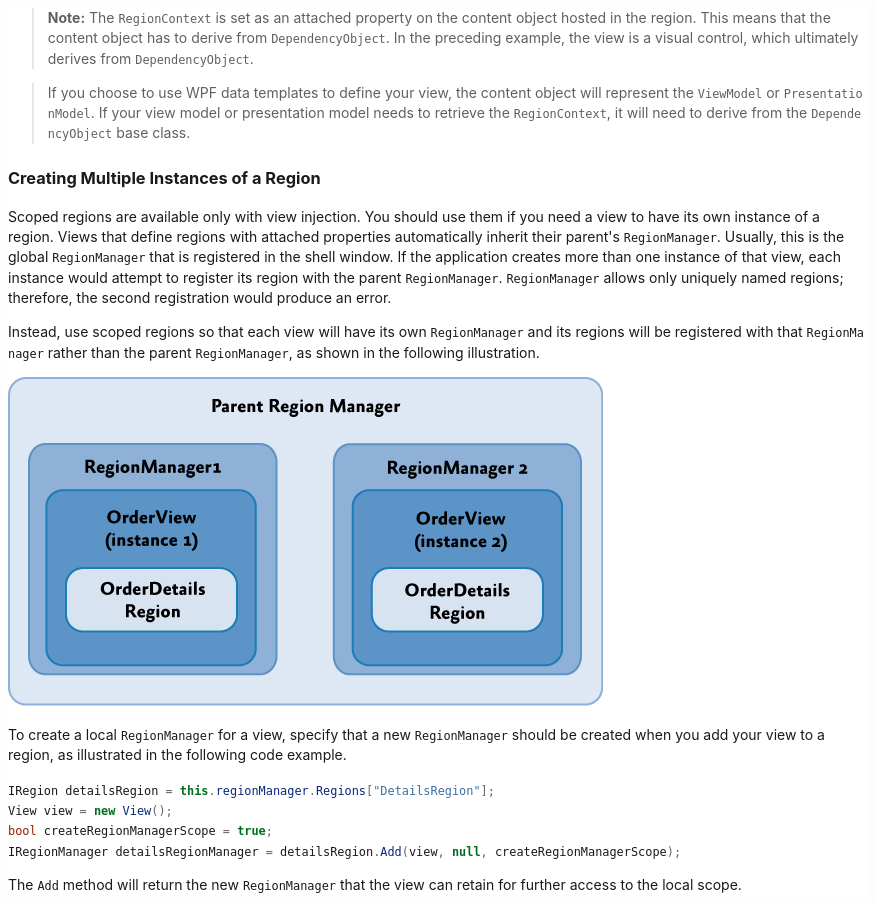 >**Note:** The ```RegionContext``` is set as an attached property on the content object hosted in the region. This means that the content object has to derive from ```DependencyObject```. In the preceding example, the view is a visual control, which ultimately derives from ```DependencyObject```.

>If you choose to use WPF data templates to define your view, the content object will represent the ```ViewModel``` or ```PresentationModel```. If your view model or presentation model needs to retrieve the ```RegionContext```, it will need to derive from the ```DependencyObject``` base class.

### Creating Multiple Instances of a Region

Scoped regions are available only with view injection. You should use them if you need a view to have its own instance of a region. Views that define regions with attached properties automatically inherit their parent's ```RegionManager```. Usually, this is the global ```RegionManager``` that is registered in the shell window. If the application creates more than one instance of that view, each instance would attempt to register its region with the parent ```RegionManager```. ```RegionManager``` allows only uniquely named regions; therefore, the second registration would produce an error.

Instead, use scoped regions so that each view will have its own ```RegionManager``` and its regions will be registered with that ```RegionManager``` rather than the parent ```RegionManager```, as shown in the following illustration.

![Parent and scoped RegionManagers](images/Ch7UIFig11.png)

To create a local ```RegionManager``` for a view, specify that a new ```RegionManager``` should be created when you add your view to a region, as illustrated in the following code example.

```cs
IRegion detailsRegion = this.regionManager.Regions["DetailsRegion"];
View view = new View();
bool createRegionManagerScope = true;
IRegionManager detailsRegionManager = detailsRegion.Add(view, null, createRegionManagerScope);
```

The ```Add``` method will return the new ```RegionManager``` that the view can retain for further access to the local scope.
